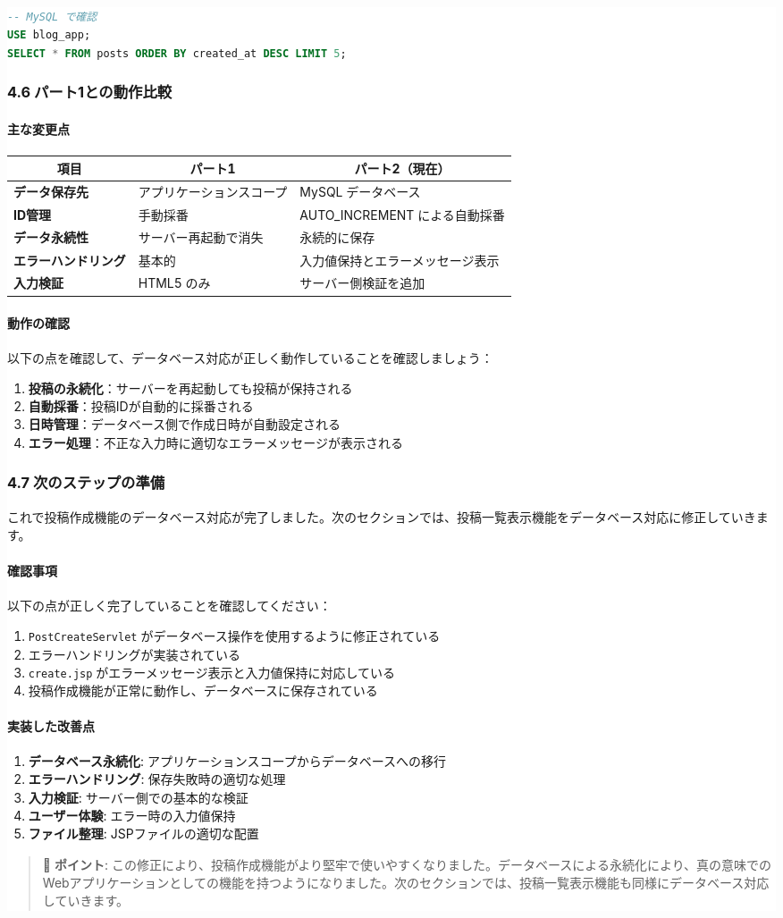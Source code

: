 ```sql
-- MySQL で確認
USE blog_app;
SELECT * FROM posts ORDER BY created_at DESC LIMIT 5;
```

### 4.6 パート1との動作比較

#### 主な変更点

| 項目            | パート1         | パート2（現在）                |
| ------------- | ------------ | ----------------------- |
| **データ保存先**    | アプリケーションスコープ | MySQL データベース            |
| **ID管理**      | 手動採番         | AUTO\_INCREMENT による自動採番 |
| **データ永続性**    | サーバー再起動で消失   | 永続的に保存                  |
| **エラーハンドリング** | 基本的          | 入力値保持とエラーメッセージ表示        |
| **入力検証**      | HTML5 のみ     | サーバー側検証を追加              |

#### 動作の確認

以下の点を確認して、データベース対応が正しく動作していることを確認しましょう：

1. **投稿の永続化**：サーバーを再起動しても投稿が保持される
2. **自動採番**：投稿IDが自動的に採番される
3. **日時管理**：データベース側で作成日時が自動設定される
4. **エラー処理**：不正な入力時に適切なエラーメッセージが表示される

### 4.7 次のステップの準備

これで投稿作成機能のデータベース対応が完了しました。次のセクションでは、投稿一覧表示機能をデータベース対応に修正していきます。

#### 確認事項

以下の点が正しく完了していることを確認してください：

1. `PostCreateServlet` がデータベース操作を使用するように修正されている
2. エラーハンドリングが実装されている
3. `create.jsp` がエラーメッセージ表示と入力値保持に対応している
4. 投稿作成機能が正常に動作し、データベースに保存されている

#### 実装した改善点

1. **データベース永続化**: アプリケーションスコープからデータベースへの移行
2. **エラーハンドリング**: 保存失敗時の適切な処理
3. **入力検証**: サーバー側での基本的な検証
4. **ユーザー体験**: エラー時の入力値保持
5. **ファイル整理**: JSPファイルの適切な配置

> 📝 **ポイント**: この修正により、投稿作成機能がより堅牢で使いやすくなりました。データベースによる永続化により、真の意味でのWebアプリケーションとしての機能を持つようになりました。次のセクションでは、投稿一覧表示機能も同様にデータベース対応していきます。
